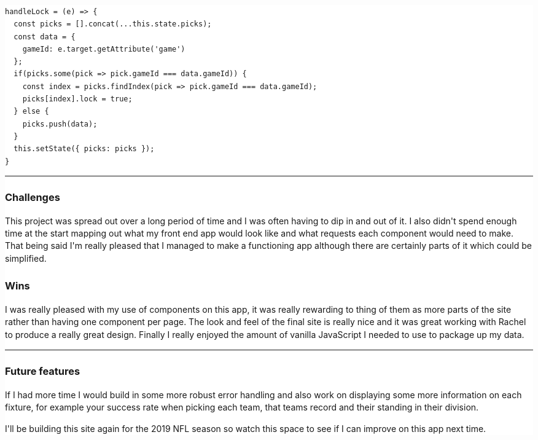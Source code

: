 ```
handleLock = (e) => {
  const picks = [].concat(...this.state.picks);
  const data = {
    gameId: e.target.getAttribute('game')
  };
  if(picks.some(pick => pick.gameId === data.gameId)) {
    const index = picks.findIndex(pick => pick.gameId === data.gameId);
    picks[index].lock = true;
  } else {
    picks.push(data);
  }
  this.setState({ picks: picks });
}
```

---


### Challenges

This project was spread out over a long period of time and I was often having to dip in and out of it. I also didn't spend enough time at the start mapping out what my front end app would look like and what requests each component would need to make. That being said I'm really pleased that I managed to make a functioning app although there are certainly parts of it which could be simplified.

### Wins

I was really pleased with my use of components on this app, it was really rewarding to thing of them as more parts of the site rather than having one component per page. The look and feel of the final site is really nice and it was great working with Rachel to produce a really great design. Finally I really enjoyed the amount of vanilla JavaScript I needed to use to package up my data.

---

### Future features

If I had more time I would build in some more robust error handling and also work on displaying some more information on each fixture, for example your success rate when picking each team, that teams record and their standing in their division.

I'll be building this site again for the 2019 NFL season so watch this space to see if I can improve on this app next time.
